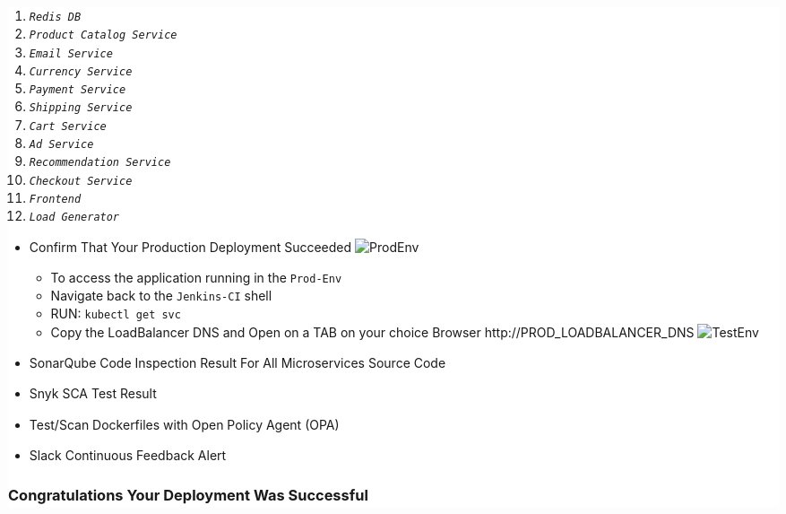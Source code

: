 1. *`Redis DB`*
2. *`Product Catalog Service`*
3. *`Email Service`*
4. *`Currency Service`*
5. *`Payment Service`*
6. *`Shipping Service`*
7. *`Cart Service`*
8. *`Ad Service`*
9. *`Recommendation Service`*
10. *`Checkout Service`*
11. *`Frontend`*
12. *`Load Generator`*

  - Confirm That Your Production Deployment Succeeded
  ![ProdEnv]() 
      - To access the application running in the `Prod-Env`
      - Navigate back to the `Jenkins-CI` shell 
      - RUN: `kubectl get svc`
      - Copy the LoadBalancer DNS and Open on a TAB on your choice Browser http://PROD_LOADBALANCER_DNS
      ![TestEnv]()

  - SonarQube Code Inspection Result For All Microservices Source Code
  
  - Snyk SCA Test Result
  

  - Test/Scan Dockerfiles with Open Policy Agent (OPA)
  

  - Slack Continuous Feedback Alert
  

### Congratulations Your Deployment Was Successful
